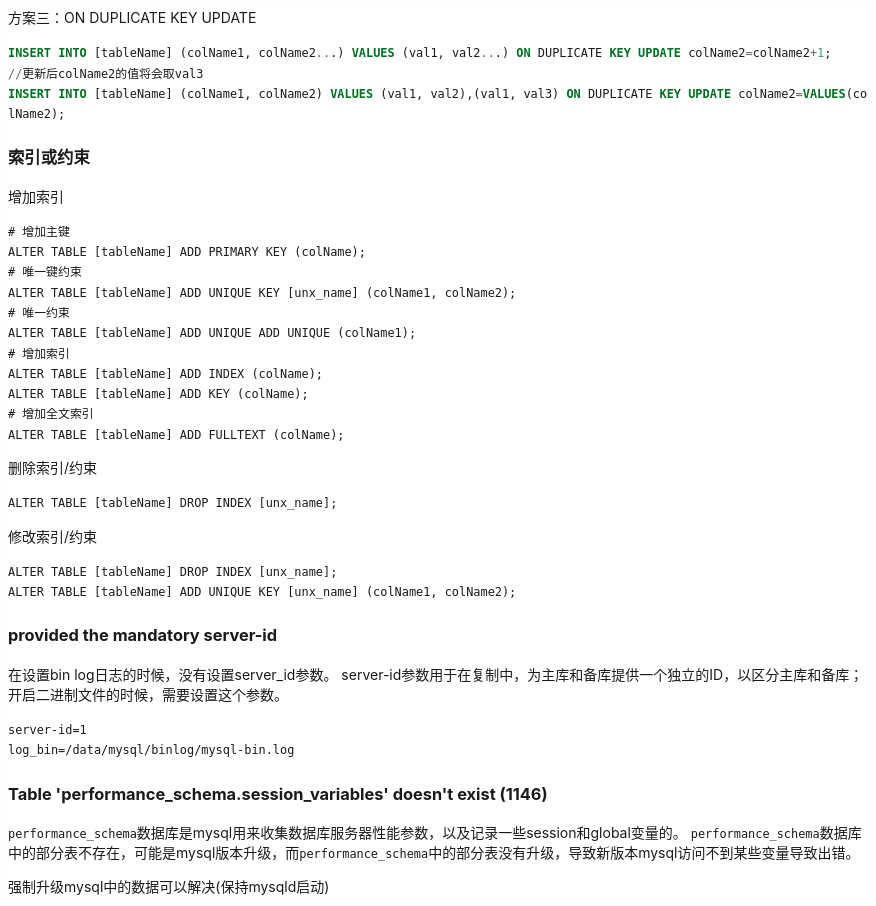 方案三：ON DUPLICATE KEY UPDATE

```sql
INSERT INTO [tableName] (colName1, colName2...) VALUES (val1, val2...) ON DUPLICATE KEY UPDATE colName2=colName2+1;
//更新后colName2的值将会取val3
INSERT INTO [tableName] (colName1, colName2) VALUES (val1, val2),(val1, val3) ON DUPLICATE KEY UPDATE colName2=VALUES(colName2);
```

### 索引或约束

增加索引

```
# 增加主键
ALTER TABLE [tableName] ADD PRIMARY KEY (colName);
# 唯一键约束
ALTER TABLE [tableName] ADD UNIQUE KEY [unx_name] (colName1, colName2);
# 唯一约束
ALTER TABLE [tableName] ADD UNIQUE ADD UNIQUE (colName1);
# 增加索引
ALTER TABLE [tableName] ADD INDEX (colName);
ALTER TABLE [tableName] ADD KEY (colName);
# 增加全文索引
ALTER TABLE [tableName] ADD FULLTEXT (colName);
```

删除索引/约束

```
ALTER TABLE [tableName] DROP INDEX [unx_name];
```

修改索引/约束
```
ALTER TABLE [tableName] DROP INDEX [unx_name];
ALTER TABLE	[tableName] ADD UNIQUE KEY [unx_name] (colName1, colName2);
```

### provided the mandatory server-id

在设置bin log日志的时候，没有设置server_id参数。
server-id参数用于在复制中，为主库和备库提供一个独立的ID，以区分主库和备库；开启二进制文件的时候，需要设置这个参数。

```
server-id=1
log_bin=/data/mysql/binlog/mysql-bin.log
```

### Table 'performance_schema.session_variables' doesn't exist (1146)

`performance_schema`数据库是mysql用来收集数据库服务器性能参数，以及记录一些session和global变量的。
`performance_schema`数据库中的部分表不存在，可能是mysql版本升级，而`performance_schema`中的部分表没有升级，导致新版本mysql访问不到某些变量导致出错。

强制升级mysql中的数据可以解决(保持mysqld启动)
